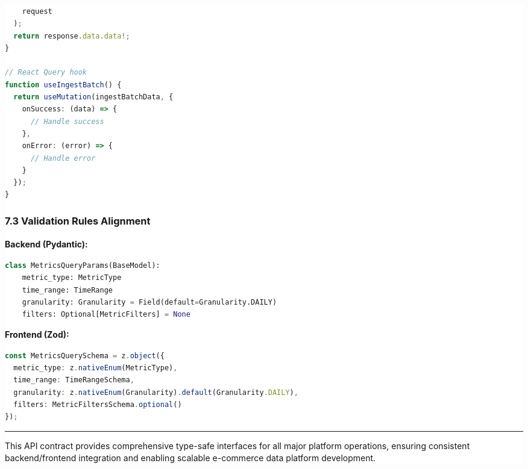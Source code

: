 ```typescript
    request
  );
  return response.data.data!;
}

// React Query hook
function useIngestBatch() {
  return useMutation(ingestBatchData, {
    onSuccess: (data) => {
      // Handle success
    },
    onError: (error) => {
      // Handle error
    }
  });
}
```

### 7.3 Validation Rules Alignment

**Backend (Pydantic):**
```python
class MetricsQueryParams(BaseModel):
    metric_type: MetricType
    time_range: TimeRange
    granularity: Granularity = Field(default=Granularity.DAILY)
    filters: Optional[MetricFilters] = None
```

**Frontend (Zod):**
```typescript
const MetricsQuerySchema = z.object({
  metric_type: z.nativeEnum(MetricType),
  time_range: TimeRangeSchema,
  granularity: z.nativeEnum(Granularity).default(Granularity.DAILY),
  filters: MetricFiltersSchema.optional()
});
```

---

This API contract provides comprehensive type-safe interfaces for all major platform operations, ensuring consistent backend/frontend integration and enabling scalable e-commerce data platform development.